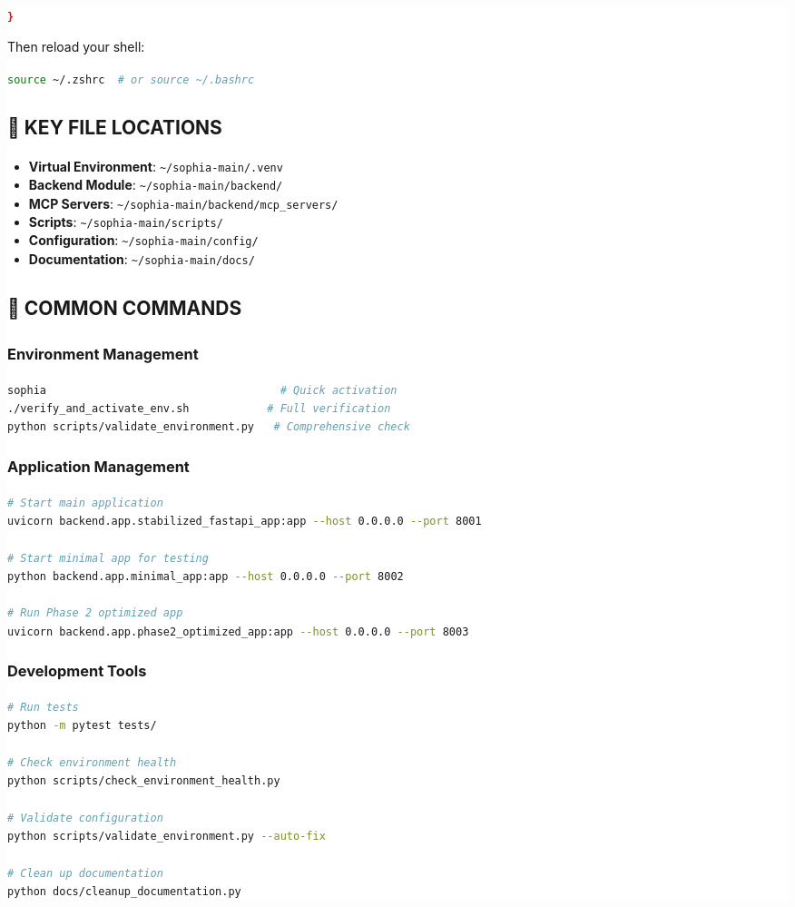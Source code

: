 ```bash
}
```

Then reload your shell:
```bash
source ~/.zshrc  # or source ~/.bashrc
```

## 📁 **KEY FILE LOCATIONS**

- **Virtual Environment**: `~/sophia-main/.venv`
- **Backend Module**: `~/sophia-main/backend/`
- **MCP Servers**: `~/sophia-main/backend/mcp_servers/`
- **Scripts**: `~/sophia-main/scripts/`
- **Configuration**: `~/sophia-main/config/`
- **Documentation**: `~/sophia-main/docs/`

## 🎯 **COMMON COMMANDS**

### **Environment Management**
```bash
sophia                                    # Quick activation
./verify_and_activate_env.sh            # Full verification
python scripts/validate_environment.py   # Comprehensive check
```

### **Application Management**
```bash
# Start main application
uvicorn backend.app.stabilized_fastapi_app:app --host 0.0.0.0 --port 8001

# Start minimal app for testing
python backend.app.minimal_app:app --host 0.0.0.0 --port 8002

# Run Phase 2 optimized app
uvicorn backend.app.phase2_optimized_app:app --host 0.0.0.0 --port 8003
```

### **Development Tools**
```bash
# Run tests
python -m pytest tests/

# Check environment health
python scripts/check_environment_health.py

# Validate configuration
python scripts/validate_environment.py --auto-fix

# Clean up documentation
python docs/cleanup_documentation.py
```
